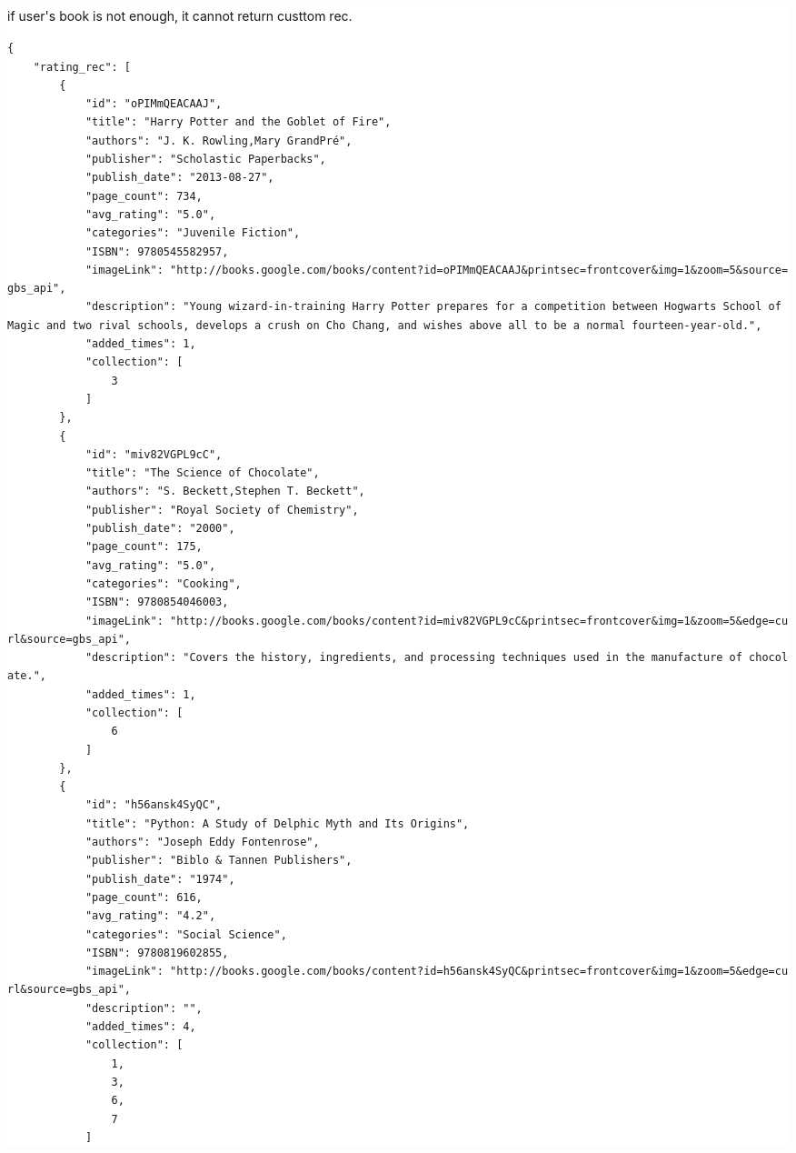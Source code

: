 if user's book is not enough, it cannot return custtom rec.

```
{
    "rating_rec": [
        {
            "id": "oPIMmQEACAAJ",
            "title": "Harry Potter and the Goblet of Fire",
            "authors": "J. K. Rowling,Mary GrandPré",
            "publisher": "Scholastic Paperbacks",
            "publish_date": "2013-08-27",
            "page_count": 734,
            "avg_rating": "5.0",
            "categories": "Juvenile Fiction",
            "ISBN": 9780545582957,
            "imageLink": "http://books.google.com/books/content?id=oPIMmQEACAAJ&printsec=frontcover&img=1&zoom=5&source=gbs_api",
            "description": "Young wizard-in-training Harry Potter prepares for a competition between Hogwarts School of Magic and two rival schools, develops a crush on Cho Chang, and wishes above all to be a normal fourteen-year-old.",
            "added_times": 1,
            "collection": [
                3
            ]
        },
        {
            "id": "miv82VGPL9cC",
            "title": "The Science of Chocolate",
            "authors": "S. Beckett,Stephen T. Beckett",
            "publisher": "Royal Society of Chemistry",
            "publish_date": "2000",
            "page_count": 175,
            "avg_rating": "5.0",
            "categories": "Cooking",
            "ISBN": 9780854046003,
            "imageLink": "http://books.google.com/books/content?id=miv82VGPL9cC&printsec=frontcover&img=1&zoom=5&edge=curl&source=gbs_api",
            "description": "Covers the history, ingredients, and processing techniques used in the manufacture of chocolate.",
            "added_times": 1,
            "collection": [
                6
            ]
        },
        {
            "id": "h56ansk4SyQC",
            "title": "Python: A Study of Delphic Myth and Its Origins",
            "authors": "Joseph Eddy Fontenrose",
            "publisher": "Biblo & Tannen Publishers",
            "publish_date": "1974",
            "page_count": 616,
            "avg_rating": "4.2",
            "categories": "Social Science",
            "ISBN": 9780819602855,
            "imageLink": "http://books.google.com/books/content?id=h56ansk4SyQC&printsec=frontcover&img=1&zoom=5&edge=curl&source=gbs_api",
            "description": "",
            "added_times": 4,
            "collection": [
                1,
                3,
                6,
                7
            ]
```